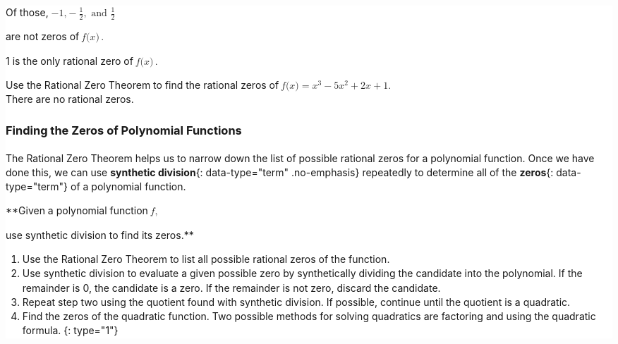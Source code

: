 </div>
Of those, <math xmlns="http://www.w3.org/1998/Math/MathML"> <mrow> <mn>−1,</mn><mo>−</mo><mfrac> <mn>1</mn> <mn>2</mn> </mfrac> <mo>,</mo><mtext> and </mtext><mfrac> <mn>1</mn> <mn>2</mn> </mfrac> <mtext> </mtext></mrow> </math>

are not zeros of<math xmlns="http://www.w3.org/1998/Math/MathML"> <mrow> <mtext> </mtext><mi>f</mi><mo stretchy="false">(</mo><mi>x</mi><mo stretchy="false">)</mo><mo>.</mo><mtext> </mtext></mrow> </math>

1 is the only rational zero of<math xmlns="http://www.w3.org/1998/Math/MathML"> <mrow> <mtext> </mtext><mi>f</mi><mo stretchy="false">(</mo><mi>x</mi><mo stretchy="false">)</mo><mo>.</mo><mtext> </mtext></mrow> </math>

</div>
</div>
</div>

<div data-type="note" data-has-label="true" class="precalculus try" data-label="Try It">
<div data-type="exercise" id="ti_03_06_03">
<div data-type="problem" markdown="1">
Use the Rational Zero Theorem to find the rational zeros of<math xmlns="http://www.w3.org/1998/Math/MathML"> <mrow> <mtext> </mtext><mi>f</mi><mo stretchy="false">(</mo><mi>x</mi><mo stretchy="false">)</mo><mo>=</mo><msup> <mi>x</mi> <mn>3</mn> </msup> <mo>−</mo><mn>5</mn><msup> <mi>x</mi> <mn>2</mn> </msup> <mo>+</mo><mn>2</mn><mi>x</mi><mo>+</mo><mn>1.</mn><mtext> </mtext></mrow> </math>

</div>
<div data-type="solution" markdown="1">
There are no rational zeros.

</div>
</div>
</div>

### Finding the Zeros of Polynomial Functions

The Rational Zero Theorem helps us to narrow down the list of possible rational zeros for a polynomial function. Once we have done this, we can use **synthetic division**{: data-type="term" .no-emphasis} repeatedly to determine all of the **zeros**{: data-type="term"} of a polynomial function.

<div data-type="note" data-has-label="true" class="precalculus howto" data-label="How To" markdown="1">
**Given a polynomial function<math xmlns="http://www.w3.org/1998/Math/MathML"> <mrow> <mtext> </mtext><mi>f</mi><mo>,</mo></mrow> </math>

use synthetic division to find its zeros.**

1.  Use the Rational Zero Theorem to list all possible rational zeros of the function.
2.  Use synthetic division to evaluate a given possible zero by synthetically dividing the candidate into the polynomial. If the remainder is 0, the candidate is a zero. If the remainder is not zero, discard the candidate.
3.  Repeat step two using the quotient found with synthetic division. If possible, continue until the quotient is a quadratic.
4.  Find the zeros of the quadratic function. Two possible methods for solving quadratics are factoring and using the quadratic formula.
{: type="1"}
